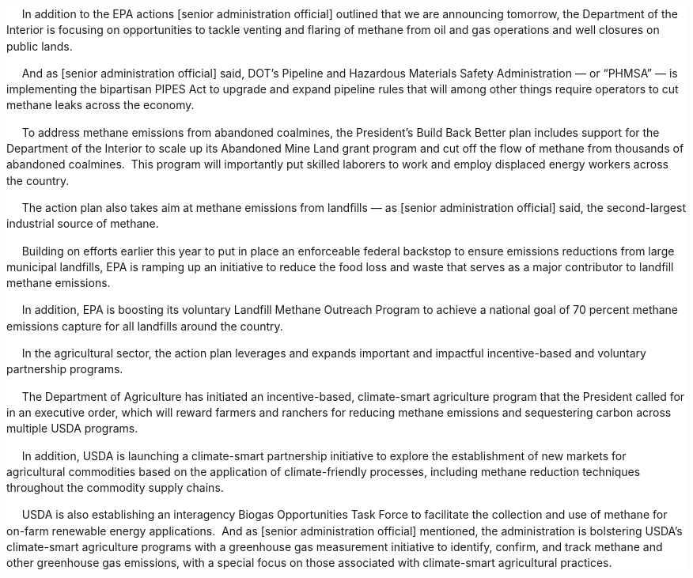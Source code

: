      In addition to the EPA actions \[senior administration official\]
outlined that we are announcing tomorrow, the Department of the Interior
is focusing on opportunities to tackle venting and flaring of methane
from oil and gas operations and well closures on public lands. 

     And as \[senior administration official\] said, DOT’s Pipeline and
Hazardous Materials Safety Administration — or “PHMSA” — is implementing
the bipartisan PIPES Act to upgrade and expand pipeline rules that will
among other things require operators to cut methane leaks across the
economy. 

     To address methane emissions from abandoned coalmines, the
President’s Build Back Better plan includes support for the Department
of the Interior to scale up its Abandoned Mine Land grant program and
cut off the flow of methane from thousands of abandoned coalmines.  This
program will importantly put skilled laborers to work and employ
displaced energy workers across the country. 

     The action plan also takes aim at methane emissions from landfills
— as \[senior administration official\] said, the second-largest
industrial source of methane.

     Building on efforts earlier this year to put in place an
enforceable federal backstop to ensure emissions reductions from large
municipal landfills, EPA is ramping up an initiative to reduce the food
loss and waste that serves as a major contributor to landfill methane
emissions. 

     In addition, EPA is boosting its voluntary Landfill Methane
Outreach Program to achieve a national goal of 70 percent methane
emissions capture for all landfills around the country. 

     In the agricultural sector, the action plan leverages and expands
important and impactful incentive-based and voluntary partnership
programs. 

     The Department of Agriculture has initiated an incentive-based,
climate-smart agriculture program that the President called for in an
executive order, which will reward farmers and ranchers for reducing
methane emissions and sequestering carbon across multiple USDA
programs. 

     In addition, USDA is launching a climate-smart partnership
initiative to explore the establishment of new markets for agricultural
commodities based on the application of climate-friendly processes,
including methane reduction techniques throughout the commodity supply
chains. 

     USDA is also establishing an interagency Biogas Opportunities Task
Force to facilitate the collection and use of methane for on-farm
renewable energy applications.  And as \[senior administration
official\] mentioned, the administration is bolstering USDA’s
climate-smart agriculture programs with a greenhouse gas measurement
initiative to identify, confirm, and track methane and other greenhouse
gas emissions, with a special focus on those associated with
climate-smart agricultural practices. 
